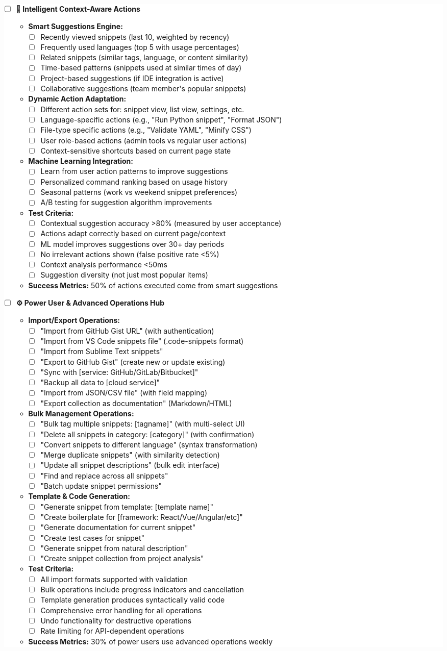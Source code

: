 - [ ] **🧠 Intelligent Context-Aware Actions**
  - **Smart Suggestions Engine:**
    - [ ] Recently viewed snippets (last 10, weighted by recency)
    - [ ] Frequently used languages (top 5 with usage percentages)
    - [ ] Related snippets (similar tags, language, or content similarity)
    - [ ] Time-based patterns (snippets used at similar times of day)
    - [ ] Project-based suggestions (if IDE integration is active)
    - [ ] Collaborative suggestions (team member's popular snippets)
  - **Dynamic Action Adaptation:**
    - [ ] Different action sets for: snippet view, list view, settings, etc.
    - [ ] Language-specific actions (e.g., "Run Python snippet", "Format JSON")
    - [ ] File-type specific actions (e.g., "Validate YAML", "Minify CSS")
    - [ ] User role-based actions (admin tools vs regular user actions)
    - [ ] Context-sensitive shortcuts based on current page state
  - **Machine Learning Integration:**
    - [ ] Learn from user action patterns to improve suggestions
    - [ ] Personalized command ranking based on usage history
    - [ ] Seasonal patterns (work vs weekend snippet preferences)
    - [ ] A/B testing for suggestion algorithm improvements
  - **Test Criteria:**
    - [ ] Contextual suggestion accuracy >80% (measured by user acceptance)
    - [ ] Actions adapt correctly based on current page/context
    - [ ] ML model improves suggestions over 30+ day periods
    - [ ] No irrelevant actions shown (false positive rate <5%)
    - [ ] Context analysis performance <50ms
    - [ ] Suggestion diversity (not just most popular items)
  - **Success Metrics:** 50% of actions executed come from smart suggestions

- [ ] **⚙️ Power User & Advanced Operations Hub**
  - **Import/Export Operations:**
    - [ ] "Import from GitHub Gist URL" (with authentication)
    - [ ] "Import from VS Code snippets file" (.code-snippets format)
    - [ ] "Import from Sublime Text snippets"
    - [ ] "Export to GitHub Gist" (create new or update existing)
    - [ ] "Sync with [service: GitHub/GitLab/Bitbucket]"
    - [ ] "Backup all data to [cloud service]"
    - [ ] "Import from JSON/CSV file" (with field mapping)
    - [ ] "Export collection as documentation" (Markdown/HTML)
  - **Bulk Management Operations:**
    - [ ] "Bulk tag multiple snippets: [tagname]" (with multi-select UI)
    - [ ] "Delete all snippets in category: [category]" (with confirmation)
    - [ ] "Convert snippets to different language" (syntax transformation)
    - [ ] "Merge duplicate snippets" (with similarity detection)
    - [ ] "Update all snippet descriptions" (bulk edit interface)
    - [ ] "Find and replace across all snippets"
    - [ ] "Batch update snippet permissions"
  - **Template & Code Generation:**
    - [ ] "Generate snippet from template: [template name]"
    - [ ] "Create boilerplate for [framework: React/Vue/Angular/etc]"
    - [ ] "Generate documentation for current snippet"
    - [ ] "Create test cases for snippet"
    - [ ] "Generate snippet from natural description"
    - [ ] "Create snippet collection from project analysis"
  - **Test Criteria:**
    - [ ] All import formats supported with validation
    - [ ] Bulk operations include progress indicators and cancellation
    - [ ] Template generation produces syntactically valid code
    - [ ] Comprehensive error handling for all operations
    - [ ] Undo functionality for destructive operations
    - [ ] Rate limiting for API-dependent operations
  - **Success Metrics:** 30% of power users use advanced operations weekly
